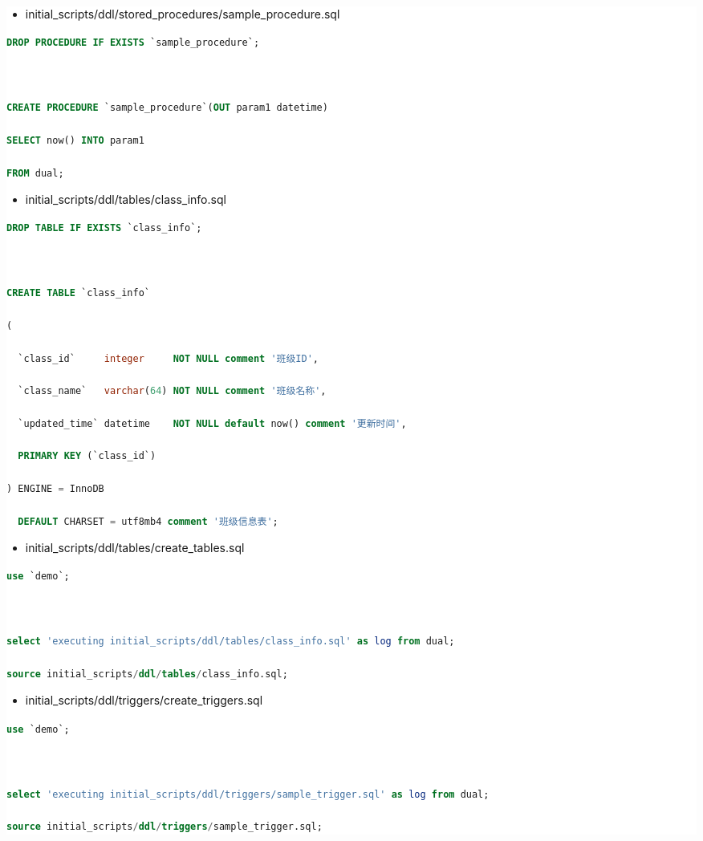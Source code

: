 - initial_scripts/ddl/stored_procedures/sample_procedure.sql

```SQL
DROP PROCEDURE IF EXISTS `sample_procedure`;



CREATE PROCEDURE `sample_procedure`(OUT param1 datetime)

SELECT now() INTO param1

FROM dual;
```

- initial_scripts/ddl/tables/class_info.sql

```SQL
DROP TABLE IF EXISTS `class_info`;



CREATE TABLE `class_info`

(

  `class_id`     integer     NOT NULL comment '班级ID',

  `class_name`   varchar(64) NOT NULL comment '班级名称',

  `updated_time` datetime    NOT NULL default now() comment '更新时间',

  PRIMARY KEY (`class_id`)

) ENGINE = InnoDB

  DEFAULT CHARSET = utf8mb4 comment '班级信息表';
```

- initial_scripts/ddl/tables/create_tables.sql

```SQL
use `demo`;



select 'executing initial_scripts/ddl/tables/class_info.sql' as log from dual;

source initial_scripts/ddl/tables/class_info.sql;
```

- initial_scripts/ddl/triggers/create_triggers.sql

```SQL
use `demo`;



select 'executing initial_scripts/ddl/triggers/sample_trigger.sql' as log from dual;

source initial_scripts/ddl/triggers/sample_trigger.sql;
```
